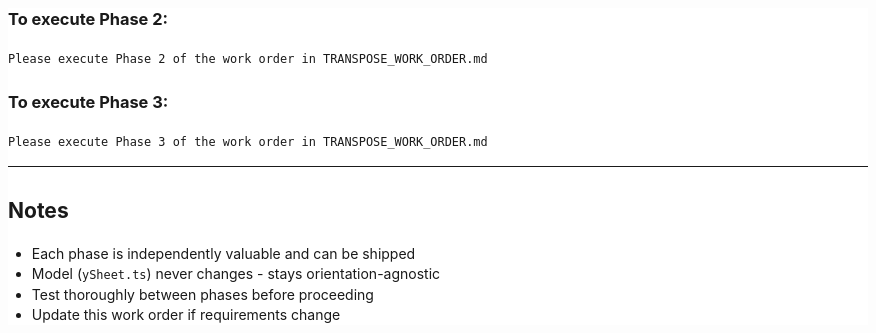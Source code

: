 ### To execute Phase 2:
```
Please execute Phase 2 of the work order in TRANSPOSE_WORK_ORDER.md
```

### To execute Phase 3:
```
Please execute Phase 3 of the work order in TRANSPOSE_WORK_ORDER.md
```

---

## Notes
- Each phase is independently valuable and can be shipped
- Model (`ySheet.ts`) never changes - stays orientation-agnostic
- Test thoroughly between phases before proceeding
- Update this work order if requirements change
